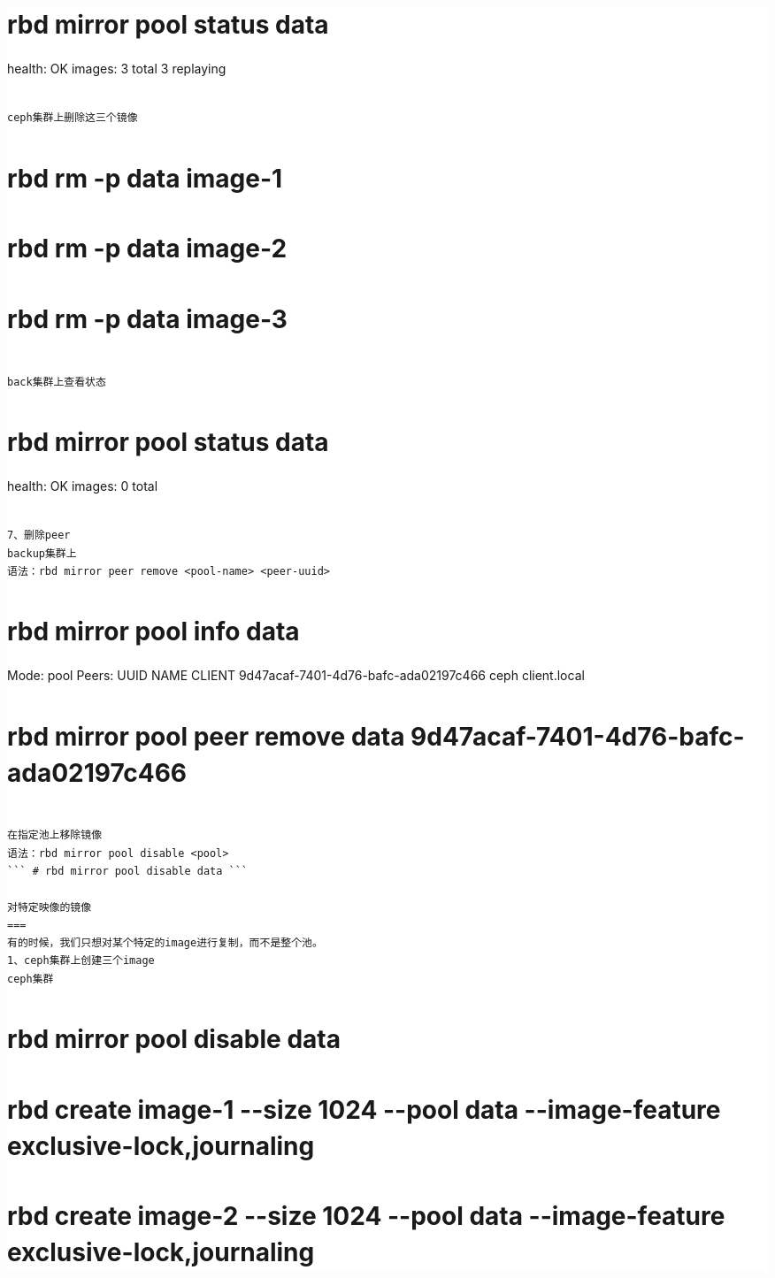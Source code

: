 
# rbd mirror pool status data
health: OK
images: 3 total
    3 replaying
```  

ceph集群上删除这三个镜像  
```
# rbd rm -p data image-1
# rbd rm -p data image-2
# rbd rm -p data image-3
```  

back集群上查看状态  
```
# rbd mirror pool status data
health: OK
images: 0 total
```  

7、删除peer  
backup集群上
语法：rbd mirror peer remove <pool-name> <peer-uuid>  
```
# rbd mirror pool info data
Mode: pool
Peers:
    UUID NAME CLIENT
    9d47acaf-7401-4d76-bafc-ada02197c466 ceph client.local

# rbd mirror pool peer remove data 9d47acaf-7401-4d76-bafc-ada02197c466
```  

在指定池上移除镜像  
语法：rbd mirror pool disable <pool>  
``` # rbd mirror pool disable data ```  

对特定映像的镜像
===
有的时候，我们只想对某个特定的image进行复制，而不是整个池。  
1、ceph集群上创建三个image  
ceph集群  
```
# rbd mirror pool disable data
# rbd create image-1 --size 1024 --pool data --image-feature exclusive-lock,journaling
# rbd create image-2 --size 1024 --pool data --image-feature exclusive-lock,journaling